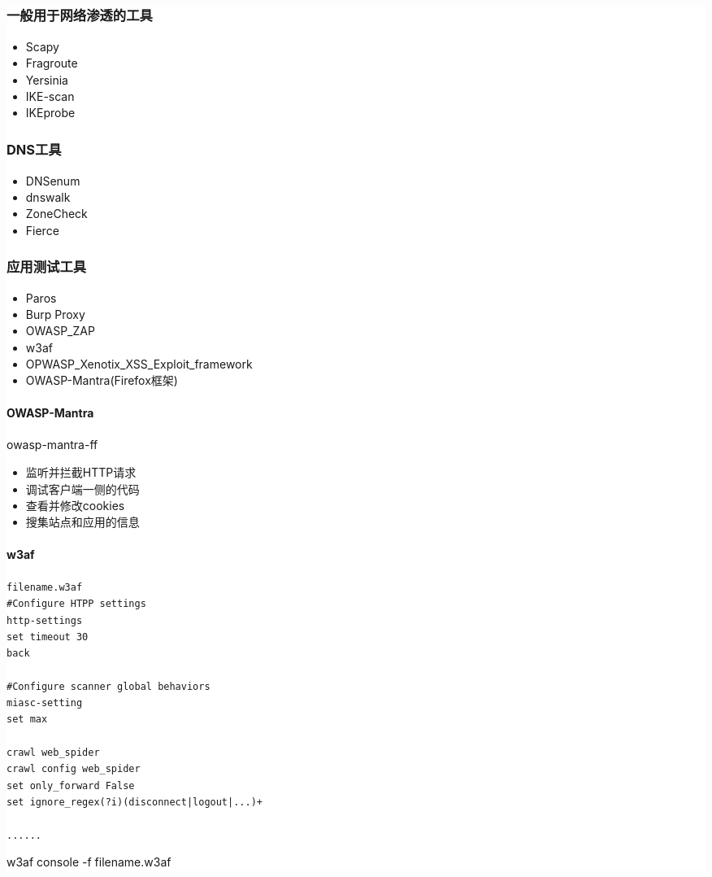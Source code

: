 ### 一般用于网络渗透的工具
* Scapy
* Fragroute
* Yersinia
* IKE-scan
* IKEprobe

### DNS工具

* DNSenum
* dnswalk
* ZoneCheck
* Fierce

### 应用测试工具
* Paros
* Burp Proxy
* OWASP_ZAP
* w3af
* OPWASP_Xenotix_XSS_Exploit_framework
* OWASP-Mantra(Firefox框架)

#### OWASP-Mantra
owasp-mantra-ff

* 监听并拦截HTTP请求
* 调试客户端一侧的代码
* 查看并修改cookies
* 搜集站点和应用的信息

#### w3af
```
filename.w3af
#Configure HTPP settings
http-settings
set timeout 30
back

#Configure scanner global behaviors
miasc-setting
set max

crawl web_spider
crawl config web_spider
set only_forward False
set ignore_regex(?i)(disconnect|logout|...)+

......

```

w3af console -f filename.w3af
